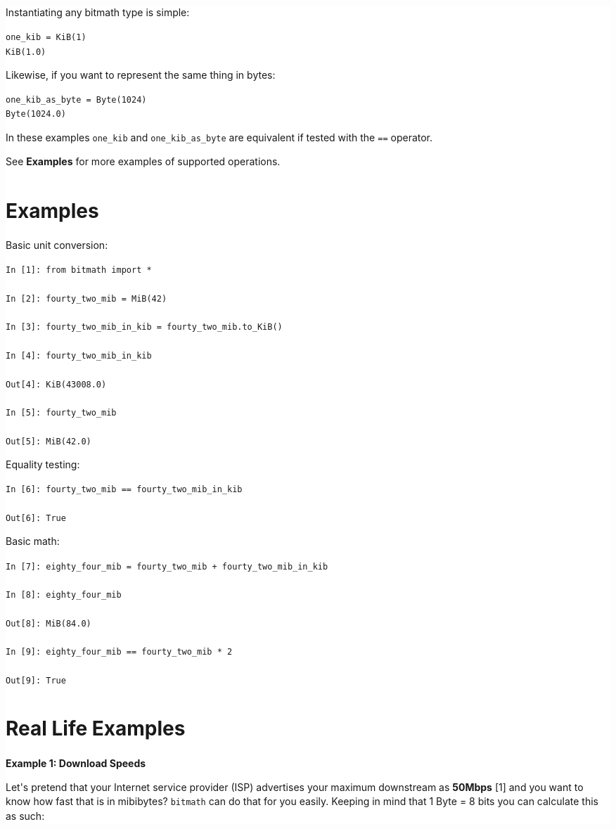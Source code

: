 
Instantiating any bitmath type is simple:

    one_kib = KiB(1)
    KiB(1.0)

Likewise, if you want to represent the same thing in bytes:

    one_kib_as_byte = Byte(1024)
    Byte(1024.0)

In these examples ``one_kib`` and ``one_kib_as_byte`` are equivalent
if tested with the ``==`` operator.


See **Examples** for more examples of supported operations.


Examples
========

Basic unit conversion:

    In [1]: from bitmath import *

    In [2]: fourty_two_mib = MiB(42)

    In [3]: fourty_two_mib_in_kib = fourty_two_mib.to_KiB()

    In [4]: fourty_two_mib_in_kib

    Out[4]: KiB(43008.0)

    In [5]: fourty_two_mib

    Out[5]: MiB(42.0)


Equality testing:

    In [6]: fourty_two_mib == fourty_two_mib_in_kib

    Out[6]: True

Basic math:

    In [7]: eighty_four_mib = fourty_two_mib + fourty_two_mib_in_kib

    In [8]: eighty_four_mib

    Out[8]: MiB(84.0)

    In [9]: eighty_four_mib == fourty_two_mib * 2

    Out[9]: True


Real Life Examples
==================

**Example 1: Download Speeds**

Let's pretend that your Internet service provider (ISP) advertises
your maximum downstream as **50Mbps** [1] and you want to know how
fast that is in mibibytes? ``bitmath`` can do that for you
easily. Keeping in mind that 1 Byte = 8 bits you can calculate this as
such:
